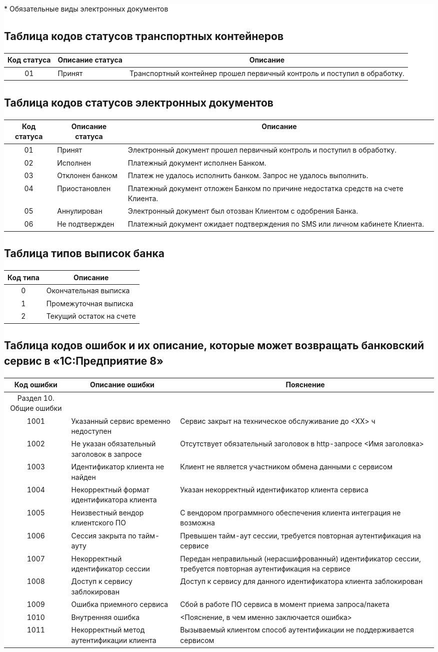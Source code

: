    \*    Обязательные виды электронных документов

## <a name="packet"></a> Таблица кодов статусов транспортных контейнеров

| Код статуса | Описание статуса | Описание                                                                 |
| :---------: | ---------------- | ------------------------------------------------------------------------ |
|     01      | Принят           | Транспортный контейнер прошел первичный контроль и поступил в обработку. |

## <a name="status"></a> Таблица кодов статусов электронных документов

| Код статуса | Описание статуса | Описание                                                                          |
| :---------: | ---------------- | --------------------------------------------------------------------------------- |
|     01      | Принят           | Электронный документ прошел первичный контроль и поступил в обработку.            |
|     02      | Исполнен         | Платежный документ исполнен Банком.                                               |
|     03      | Отклонен банком  | Платеж не удалось исполнить банком. Запрос не удалось выполнить.                  |
|     04      | Приостановлен    | Платежный документ отложен Банком по причине недостатка средств на счете Клиента. |
|     05      | Аннулирован      | Электронный документ был отозван Клиентом с одобрения Банка.                      |
|     06      | Не подтвержден   | Платежный документ ожидает подтверждения по SMS или личном кабинете Клиента.      |

## <a name="statementType"></a> Таблица типов выписок банка

| Код типа | Описание                 |
| :------: | ------------------------ |
|    0     | Окончательная выписка    |
|    1     | Промежуточная выписка    |
|    2     | Текущий остаток на счете |

## <a name="errors"></a> Таблица кодов ошибок и их описание, которые может возвращать банковский сервис в «1С:Предприятие 8»

|                      Код ошибки                      | Описание ошибки                                      | Пояснение                                                                                                   |
| :--------------------------------------------------: | ---------------------------------------------------- | ----------------------------------------------------------------------------------------------------------- |
|               Раздел 10. Общие ошибки                |                                                      |                                                                                                             |
|                         1001                         | Указанный сервис временно недоступен                 | Сервис закрыт на техническое обслуживание до <ХХ> ч                                                         |
|                         1002                         | Не указан обязательный заголовок в запросе           | Отсутствует обязательный заголовок в http-запросе <Имя заголовка>                                           |
|                         1003                         | Идентификатор клиента не найден                      | Клиент не является участником обмена данными с сервисом                                                     |
|                         1004                         | Некорректный формат идентификатора клиента           | Указан некорректный идентификатор клиента сервиса                                                           |
|                         1005                         | Неизвестный вендор клиентского ПО                    | С вендором программного обеспечения клиента интеграция не возможна                                          |
|                         1006                         | Сессия закрыта по тайм-ауту                          | Превышен тайм-аут сессии, требуется повторная аутентификация на сервисе                                     |
|                         1007                         | Некорректный идентификатор сессии                    | Передан неправильный (нерасшифрованный) идентификатор сессии, требуется повторная аутентификация на сервисе |
|                         1008                         | Доступ к сервису заблокирован                        | Доступ к сервису для данного идентификатора клиента заблокирован                                            |
|                         1009                         | Ошибка приемного сервиса                             | Сбой в работе ПО сервиса в момент приема запроса/пакета                                                     |
|                         1010                         | Внутренняя ошибка                                    | <Пояснение, в чем именно заключается ошибка>                                                                |
|                         1011                         | Некорректный метод аутентификации клиента            | Вызываемый клиентом способ аутентификации не поддерживается сервисом                                        |